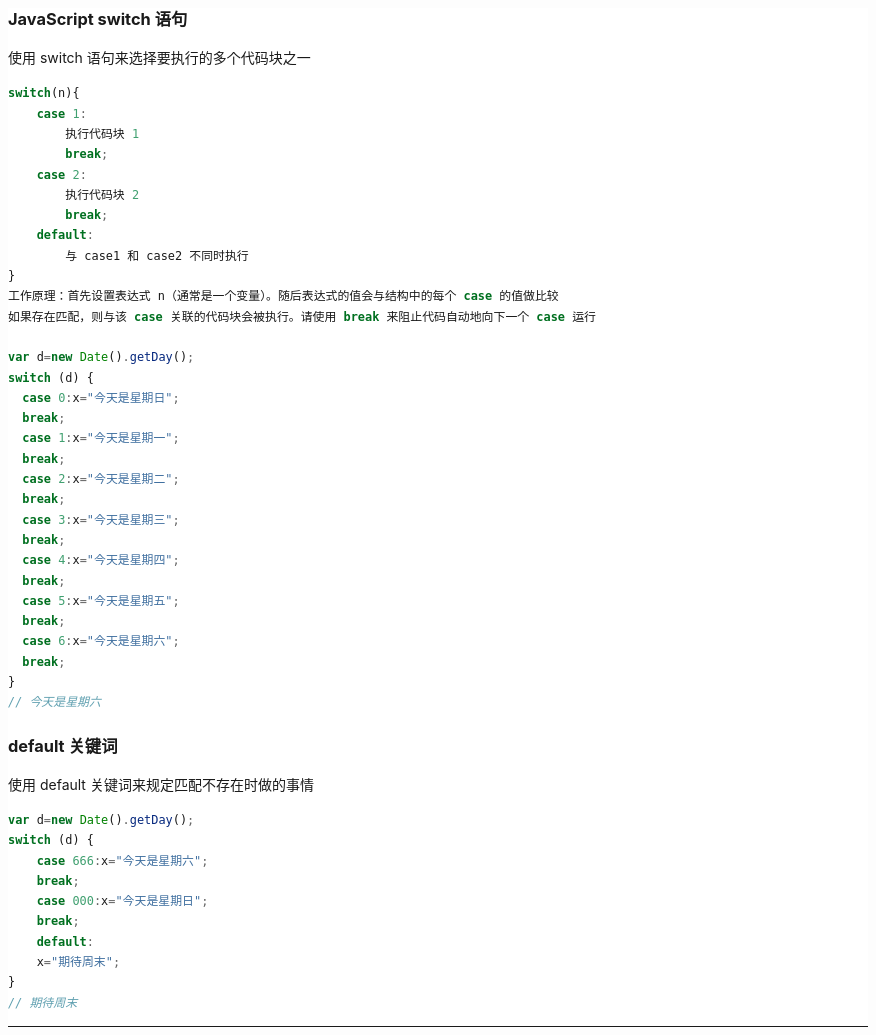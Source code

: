### JavaScript switch 语句
使用 switch 语句来选择要执行的多个代码块之一

```JavaScript
switch(n){
    case 1:
        执行代码块 1
        break;
    case 2:
        执行代码块 2
        break;
    default:
        与 case1 和 case2 不同时执行
}
工作原理：首先设置表达式 n（通常是一个变量）。随后表达式的值会与结构中的每个 case 的值做比较
如果存在匹配，则与该 case 关联的代码块会被执行。请使用 break 来阻止代码自动地向下一个 case 运行

var d=new Date().getDay();
switch (d) {
  case 0:x="今天是星期日";
  break;
  case 1:x="今天是星期一";
  break;
  case 2:x="今天是星期二";
  break;
  case 3:x="今天是星期三";
  break;
  case 4:x="今天是星期四";
  break;
  case 5:x="今天是星期五";
  break;
  case 6:x="今天是星期六";
  break;
}
// 今天是星期六
```

### default 关键词
使用 default 关键词来规定匹配不存在时做的事情

```JavaScript
var d=new Date().getDay();
switch (d) {
    case 666:x="今天是星期六";
    break;
    case 000:x="今天是星期日";
    break;
    default:
    x="期待周末";
}
// 期待周末
```
***
